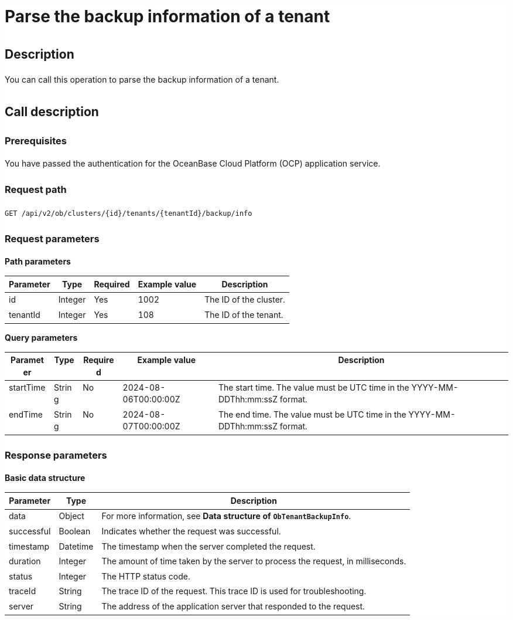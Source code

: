 # Parse the backup information of a tenant

## Description

You can call this operation to parse the backup information of a tenant.

## Call description

### Prerequisites

You have passed the authentication for the OceanBase Cloud Platform (OCP) application service.

### Request path

`GET /api/v2/ob/clusters/{id}/tenants/{tenantId}/backup/info`

### Request parameters

**Path parameters**

|  Parameter  |  Type  |  Required  |  Example value  |  Description      |
|------------|-----------|--------|--------|----------|
|  id        |  Integer  |  Yes    |  1002   | The ID of the cluster.  |
|  tenantId  |  Integer  |  Yes    |  108    | The ID of the tenant.  |

**Query parameters**

|  Parameter  |  Type  |  Required  |  Example value  |  Description      |
|-----------------|----------|---------|----------------------------|---------------------|
|  startTime      |  String  |  No     |  2024-08-06T00:00:00Z       | The start time. The value must be UTC time in the YYYY-MM-DDThh:mm:ssZ format.         |
|  endTime      |  String  |  No     |  2024-08-07T00:00:00Z       | The end time. The value must be UTC time in the YYYY-MM-DDThh:mm:ssZ format.         |

### Response parameters

**Basic data structure**

|  Parameter  |  Type  | Description                               |
|--------|--------|----------------------------------|
|  data  |  Object  | For more information, see **Data structure of `ObTenantBackupInfo`**. |
|   successful   |  Boolean | Indicates whether the request was successful.                          |
|   timestamp  |   Datetime   |  The timestamp when the server completed the request.                     |
| duration | Integer | The amount of time taken by the server to process the request, in milliseconds.                  |
| status | Integer | The HTTP status code.            |
| traceId | String | The trace ID of the request. This trace ID is used for troubleshooting.             |
| server | String | The address of the application server that responded to the request.                    |
